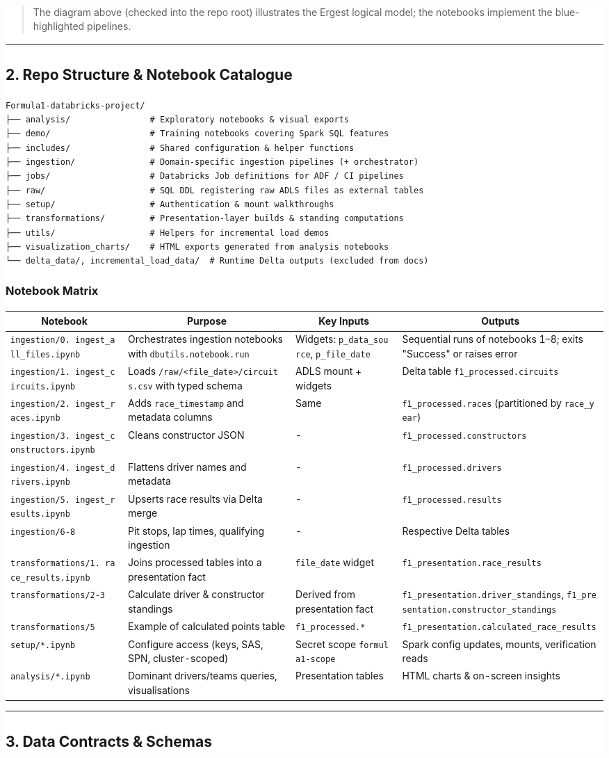 > The diagram above (checked into the repo root) illustrates the Ergest logical model; the notebooks implement the blue-highlighted pipelines.

---

## 2. Repo Structure & Notebook Catalogue

```
Formula1-databricks-project/
├── analysis/                # Exploratory notebooks & visual exports
├── demo/                    # Training notebooks covering Spark SQL features
├── includes/                # Shared configuration & helper functions
├── ingestion/               # Domain-specific ingestion pipelines (+ orchestrator)
├── jobs/                    # Databricks Job definitions for ADF / CI pipelines
├── raw/                     # SQL DDL registering raw ADLS files as external tables
├── setup/                   # Authentication & mount walkthroughs
├── transformations/         # Presentation-layer builds & standing computations
├── utils/                   # Helpers for incremental load demos
├── visualization_charts/    # HTML exports generated from analysis notebooks
└── delta_data/, incremental_load_data/  # Runtime Delta outputs (excluded from docs)
```

### Notebook Matrix

| Notebook | Purpose | Key Inputs | Outputs |
|----------|---------|------------|---------|
| `ingestion/0. ingest_all_files.ipynb` | Orchestrates ingestion notebooks with `dbutils.notebook.run` | Widgets: `p_data_source`, `p_file_date` | Sequential runs of notebooks 1–8; exits "Success" or raises error |
| `ingestion/1. ingest_circuits.ipynb` | Loads `/raw/<file_date>/circuits.csv` with typed schema | ADLS mount + widgets | Delta table `f1_processed.circuits` |
| `ingestion/2. ingest_races.ipynb` | Adds `race_timestamp` and metadata columns | Same | `f1_processed.races` (partitioned by `race_year`) |
| `ingestion/3. ingest_constructors.ipynb` | Cleans constructor JSON | - | `f1_processed.constructors` |
| `ingestion/4. ingest_drivers.ipynb` | Flattens driver names and metadata | - | `f1_processed.drivers` |
| `ingestion/5. ingest_results.ipynb` | Upserts race results via Delta merge | - | `f1_processed.results` |
| `ingestion/6-8` | Pit stops, lap times, qualifying ingestion | - | Respective Delta tables |
| `transformations/1. race_results.ipynb` | Joins processed tables into a presentation fact | `file_date` widget | `f1_presentation.race_results` |
| `transformations/2-3` | Calculate driver & constructor standings | Derived from presentation fact | `f1_presentation.driver_standings`, `f1_presentation.constructor_standings` |
| `transformations/5` | Example of calculated points table | `f1_processed.*` | `f1_presentation.calculated_race_results` |
| `setup/*.ipynb` | Configure access (keys, SAS, SPN, cluster-scoped) | Secret scope `formula1-scope` | Spark config updates, mounts, verification reads |
| `analysis/*.ipynb` | Dominant drivers/teams queries, visualisations | Presentation tables | HTML charts & on-screen insights |

---

## 3. Data Contracts & Schemas
